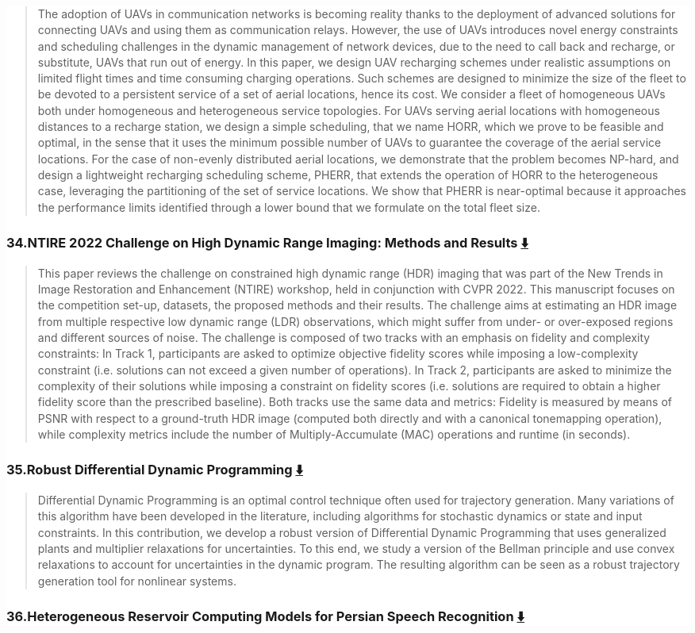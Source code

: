 >  The adoption of UAVs in communication networks is becoming reality thanks to the deployment of advanced solutions for connecting UAVs and using them as communication relays. However, the use of UAVs introduces novel energy constraints and scheduling challenges in the dynamic management of network devices, due to the need to call back and recharge, or substitute, UAVs that run out of energy. In this paper, we design UAV recharging schemes under realistic assumptions on limited flight times and time consuming charging operations. Such schemes are designed to minimize the size of the fleet to be devoted to a persistent service of a set of aerial locations, hence its cost. We consider a fleet of homogeneous UAVs both under homogeneous and heterogeneous service topologies. For UAVs serving aerial locations with homogeneous distances to a recharge station, we design a simple scheduling, that we name HORR, which we prove to be feasible and optimal, in the sense that it uses the minimum possible number of UAVs to guarantee the coverage of the aerial service locations. For the case of non-evenly distributed aerial locations, we demonstrate that the problem becomes NP-hard, and design a lightweight recharging scheduling scheme, PHERR, that extends the operation of HORR to the heterogeneous case, leveraging the partitioning of the set of service locations. We show that PHERR is near-optimal because it approaches the performance limits identified through a lower bound that we formulate on the total fleet size.      
### 34.NTIRE 2022 Challenge on High Dynamic Range Imaging: Methods and Results  [ :arrow_down: ](https://arxiv.org/pdf/2205.12633.pdf)
>  This paper reviews the challenge on constrained high dynamic range (HDR) imaging that was part of the New Trends in Image Restoration and Enhancement (NTIRE) workshop, held in conjunction with CVPR 2022. This manuscript focuses on the competition set-up, datasets, the proposed methods and their results. The challenge aims at estimating an HDR image from multiple respective low dynamic range (LDR) observations, which might suffer from under- or over-exposed regions and different sources of noise. The challenge is composed of two tracks with an emphasis on fidelity and complexity constraints: In Track 1, participants are asked to optimize objective fidelity scores while imposing a low-complexity constraint (i.e. solutions can not exceed a given number of operations). In Track 2, participants are asked to minimize the complexity of their solutions while imposing a constraint on fidelity scores (i.e. solutions are required to obtain a higher fidelity score than the prescribed baseline). Both tracks use the same data and metrics: Fidelity is measured by means of PSNR with respect to a ground-truth HDR image (computed both directly and with a canonical tonemapping operation), while complexity metrics include the number of Multiply-Accumulate (MAC) operations and runtime (in seconds).      
### 35.Robust Differential Dynamic Programming  [ :arrow_down: ](https://arxiv.org/pdf/2205.12632.pdf)
>  Differential Dynamic Programming is an optimal control technique often used for trajectory generation. Many variations of this algorithm have been developed in the literature, including algorithms for stochastic dynamics or state and input constraints. In this contribution, we develop a robust version of Differential Dynamic Programming that uses generalized plants and multiplier relaxations for uncertainties. To this end, we study a version of the Bellman principle and use convex relaxations to account for uncertainties in the dynamic program. The resulting algorithm can be seen as a robust trajectory generation tool for nonlinear systems.      
### 36.Heterogeneous Reservoir Computing Models for Persian Speech Recognition  [ :arrow_down: ](https://arxiv.org/pdf/2205.12594.pdf)
